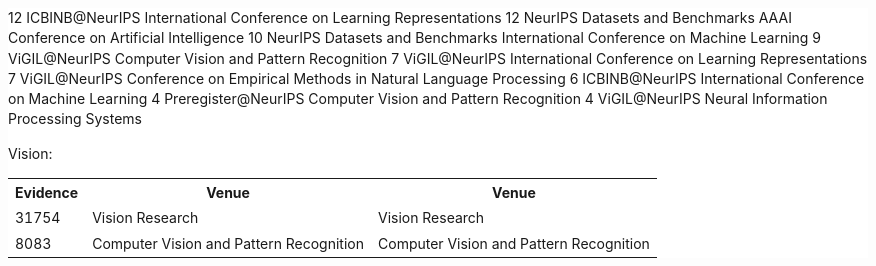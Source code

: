 <td>12</td>
<td>ICBINB@NeurIPS</td>
<td>International Conference on Learning Representations</td>
</tr>
<tr>
<td>12</td>
<td>NeurIPS Datasets and Benchmarks</td>
<td>AAAI Conference on Artificial Intelligence</td>
</tr>
<tr>
<td>10</td>
<td>NeurIPS Datasets and Benchmarks</td>
<td>International Conference on Machine Learning</td>
</tr>
<tr>
<td>9</td>
<td>ViGIL@NeurIPS</td>
<td>Computer Vision and Pattern Recognition</td>
</tr>
<tr>
<td>7</td>
<td>ViGIL@NeurIPS</td>
<td>International Conference on Learning Representations</td>
</tr>
<tr>
<td>7</td>
<td>ViGIL@NeurIPS</td>
<td>Conference on Empirical Methods in Natural Language Processing</td>
</tr>
<tr>
<td>6</td>
<td>ICBINB@NeurIPS</td>
<td>International Conference on Machine Learning</td>
</tr>
<tr>
<td>4</td>
<td>Preregister@NeurIPS</td>
<td>Computer Vision and Pattern Recognition</td>
</tr>
<tr>
<td>4</td>
<td>ViGIL@NeurIPS</td>
<td>Neural Information Processing Systems</td>
</tr>
</table></html>

Vision:

<html><table><tr>
<th>Evidence</th>
<th>Venue</th>
<th>Venue</th>
</tr>
<tr>
<td>31754</td>
<td>Vision Research</td>
<td>Vision Research</td>
</tr>
<tr>
<td>8083</td>
<td>Computer Vision and Pattern Recognition</td>
<td>Computer Vision and Pattern Recognition</td>
</tr>
<tr>